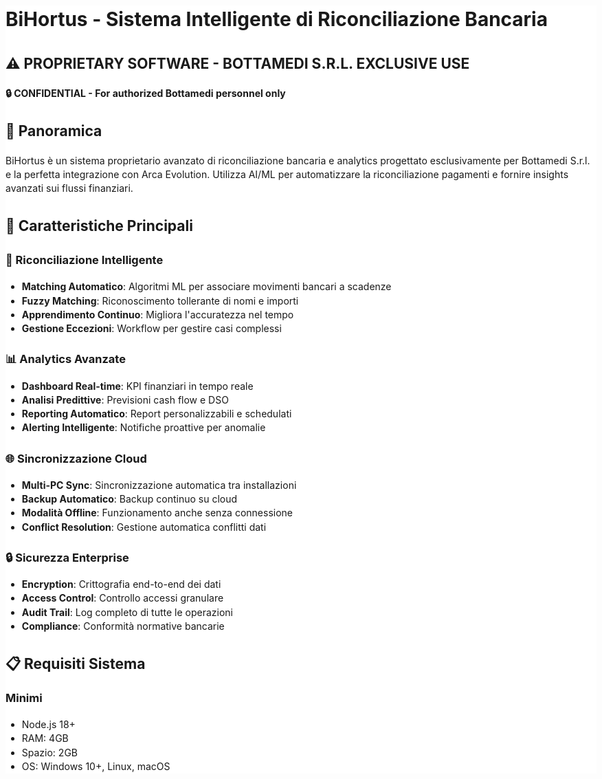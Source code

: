 # BiHortus - Sistema Intelligente di Riconciliazione Bancaria

## ⚠️ PROPRIETARY SOFTWARE - BOTTAMEDI S.R.L. EXCLUSIVE USE

**🔒 CONFIDENTIAL - For authorized Bottamedi personnel only**

## 🌟 Panoramica

BiHortus è un sistema proprietario avanzato di riconciliazione bancaria e analytics progettato esclusivamente per Bottamedi S.r.l. e la perfetta integrazione con Arca Evolution. Utilizza AI/ML per automatizzare la riconciliazione pagamenti e fornire insights avanzati sui flussi finanziari.

## 🚀 Caratteristiche Principali

### 🔄 Riconciliazione Intelligente
- **Matching Automatico**: Algoritmi ML per associare movimenti bancari a scadenze
- **Fuzzy Matching**: Riconoscimento tollerante di nomi e importi
- **Apprendimento Continuo**: Migliora l'accuratezza nel tempo
- **Gestione Eccezioni**: Workflow per gestire casi complessi

### 📊 Analytics Avanzate
- **Dashboard Real-time**: KPI finanziari in tempo reale
- **Analisi Predittive**: Previsioni cash flow e DSO
- **Reporting Automatico**: Report personalizzabili e schedulati
- **Alerting Intelligente**: Notifiche proattive per anomalie

### 🌐 Sincronizzazione Cloud
- **Multi-PC Sync**: Sincronizzazione automatica tra installazioni
- **Backup Automatico**: Backup continuo su cloud
- **Modalità Offline**: Funzionamento anche senza connessione
- **Conflict Resolution**: Gestione automatica conflitti dati

### 🔒 Sicurezza Enterprise
- **Encryption**: Crittografia end-to-end dei dati
- **Access Control**: Controllo accessi granulare
- **Audit Trail**: Log completo di tutte le operazioni
- **Compliance**: Conformità normative bancarie

## 📋 Requisiti Sistema

### Minimi
- Node.js 18+
- RAM: 4GB
- Spazio: 2GB
- OS: Windows 10+, Linux, macOS
